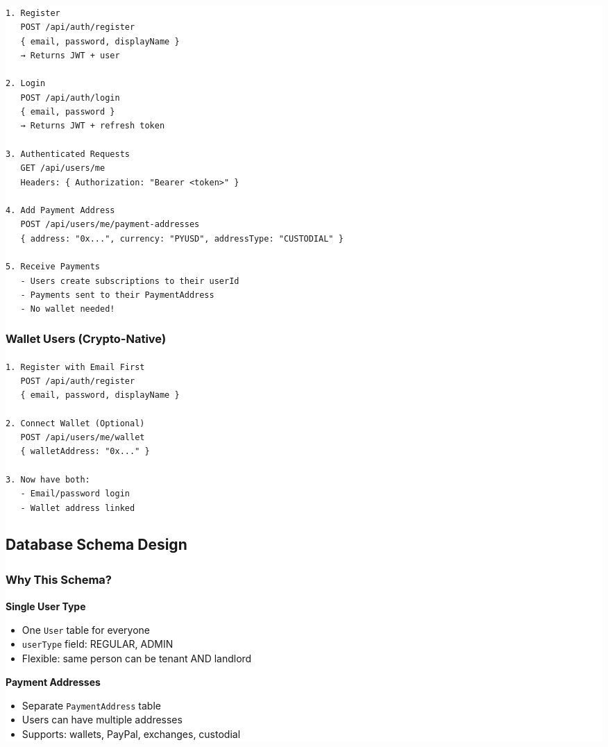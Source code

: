 ```
1. Register
   POST /api/auth/register
   { email, password, displayName }
   → Returns JWT + user

2. Login
   POST /api/auth/login
   { email, password }
   → Returns JWT + refresh token

3. Authenticated Requests
   GET /api/users/me
   Headers: { Authorization: "Bearer <token>" }

4. Add Payment Address
   POST /api/users/me/payment-addresses
   { address: "0x...", currency: "PYUSD", addressType: "CUSTODIAL" }

5. Receive Payments
   - Users create subscriptions to their userId
   - Payments sent to their PaymentAddress
   - No wallet needed!
```

### Wallet Users (Crypto-Native)

```
1. Register with Email First
   POST /api/auth/register
   { email, password, displayName }

2. Connect Wallet (Optional)
   POST /api/users/me/wallet
   { walletAddress: "0x..." }

3. Now have both:
   - Email/password login
   - Wallet address linked
```

## Database Schema Design

### Why This Schema?

**Single User Type**
- One `User` table for everyone
- `userType` field: REGULAR, ADMIN
- Flexible: same person can be tenant AND landlord

**Payment Addresses**
- Separate `PaymentAddress` table
- Users can have multiple addresses
- Supports: wallets, PayPal, exchanges, custodial
